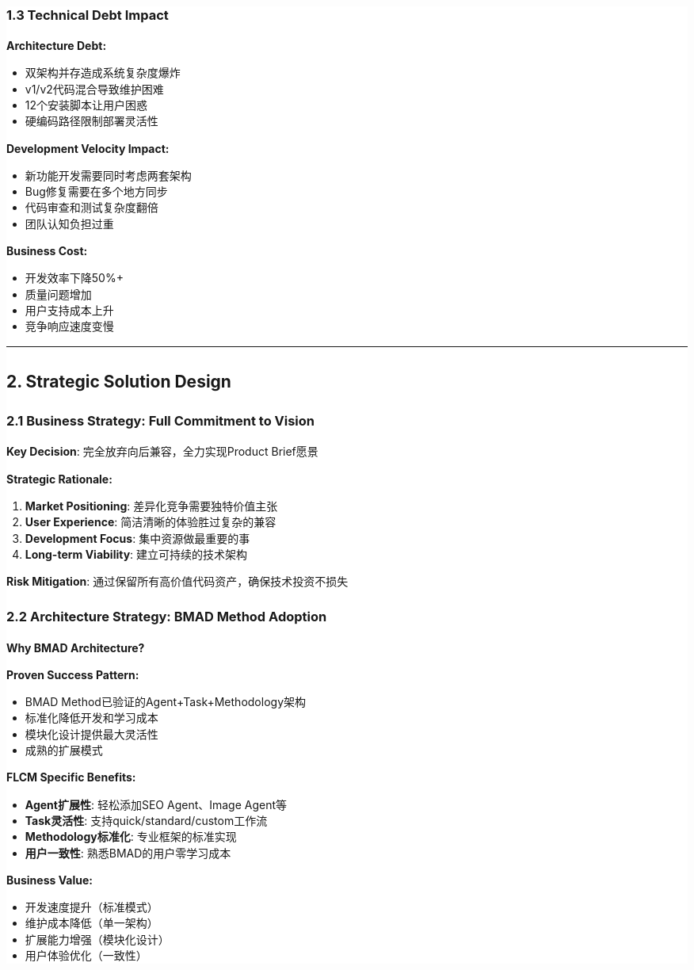 ### 1.3 Technical Debt Impact

**Architecture Debt:**
- 双架构并存造成系统复杂度爆炸
- v1/v2代码混合导致维护困难
- 12个安装脚本让用户困惑
- 硬编码路径限制部署灵活性

**Development Velocity Impact:**
- 新功能开发需要同时考虑两套架构
- Bug修复需要在多个地方同步
- 代码审查和测试复杂度翻倍
- 团队认知负担过重

**Business Cost:**
- 开发效率下降50%+
- 质量问题增加
- 用户支持成本上升
- 竞争响应速度变慢

---

## 2. Strategic Solution Design

### 2.1 Business Strategy: Full Commitment to Vision

**Key Decision**: 完全放弃向后兼容，全力实现Product Brief愿景

**Strategic Rationale:**
1. **Market Positioning**: 差异化竞争需要独特价值主张
2. **User Experience**: 简洁清晰的体验胜过复杂的兼容
3. **Development Focus**: 集中资源做最重要的事
4. **Long-term Viability**: 建立可持续的技术架构

**Risk Mitigation**: 通过保留所有高价值代码资产，确保技术投资不损失

### 2.2 Architecture Strategy: BMAD Method Adoption

**Why BMAD Architecture?**

**Proven Success Pattern:**
- BMAD Method已验证的Agent+Task+Methodology架构
- 标准化降低开发和学习成本
- 模块化设计提供最大灵活性
- 成熟的扩展模式

**FLCM Specific Benefits:**
- **Agent扩展性**: 轻松添加SEO Agent、Image Agent等
- **Task灵活性**: 支持quick/standard/custom工作流
- **Methodology标准化**: 专业框架的标准实现
- **用户一致性**: 熟悉BMAD的用户零学习成本

**Business Value:**
- 开发速度提升（标准模式）
- 维护成本降低（单一架构）
- 扩展能力增强（模块化设计）
- 用户体验优化（一致性）
